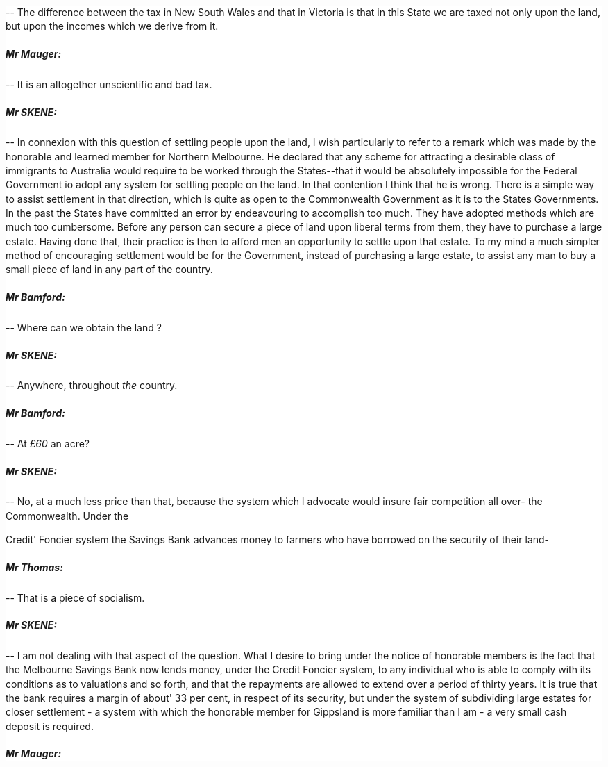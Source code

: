 -- The difference between the tax in New South Wales and that in Victoria is that in this State we are taxed not only upon the land, but upon the incomes which we derive from it. 

##### Mr Mauger:

-- It is an altogether unscientific and bad tax. 

##### Mr SKENE:

-- In connexion with this question of settling people upon the land, I wish particularly to refer to a remark which was made by the honorable and learned member for Northern Melbourne. He declared that any scheme for attracting a desirable class of immigrants to Australia would require to be worked through the  States--that  it would be absolutely impossible for the Federal Government io adopt any system for settling people on the land. In that contention I think that he is wrong. There is a simple way to assist settlement in that direction, which is quite as open to the Commonwealth Government as it is to the States Governments. In the past the States have committed an error by endeavouring to accomplish too much. They have adopted methods which are much too cumbersome. Before any person can secure a piece of land upon liberal terms from them, they have to purchase a large estate. Having done that, their practice is then to afford men an opportunity to settle upon that estate. To my mind a much simpler method of encouraging settlement would be for the Government, instead of purchasing a large estate, to assist any man to buy a small piece of land in any part of the country. 

##### Mr Bamford:

-- Where can we obtain the land ? 

##### Mr SKENE:

-- Anywhere,  throughout  *the*  country. 

##### Mr Bamford:

-- At  *£60*  an acre? 

##### Mr SKENE:

-- No, at a much less price than that, because the system which I advocate would insure fair competition all over- the Commonwealth. Under the 

Credit' Foncier system the Savings Bank advances money to farmers who have borrowed on the security of their land- 

##### Mr Thomas:

-- That is a piece of socialism. 

##### Mr SKENE:

-- I am not dealing with that aspect of the question. What I desire to bring under the notice of honorable members is the fact that the Melbourne Savings Bank now lends money, under the Credit Foncier system, to any individual who is able to comply with its conditions as to valuations and so forth, and that the repayments are allowed to extend over a period of thirty years. It is true that the bank requires a margin of about' 33 per cent, in respect of its security, but under the system of subdividing large estates for closer settlement - a system with which the honorable member for Gippsland is more familiar than I am - a very small cash deposit is required.  

##### Mr Mauger:
